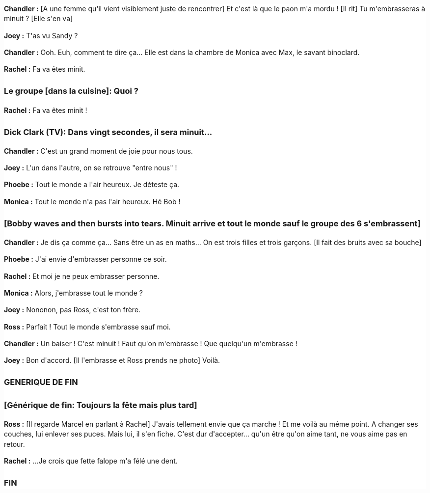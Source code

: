 **Chandler :** [A une femme qu'il vient visiblement juste de rencontrer] Et c'est là que le paon m'a mordu ! [Il rit] Tu m'embrasseras à minuit ? [Elle s'en va]

**Joey :** T'as vu Sandy ?

**Chandler :** Ooh. Euh, comment te dire ça... Elle est dans la chambre de Monica avec Max, le savant binoclard.

**Rachel :** Fa va êtes minit.

### Le groupe [dans la cuisine]: Quoi ?

**Rachel :** Fa va êtes minit !

### Dick Clark (TV): Dans vingt secondes, il sera minuit...

**Chandler :** C'est un grand moment de joie pour nous tous.

**Joey :** L'un dans l'autre, on se retrouve "entre nous" !

**Phoebe :** Tout le monde a l'air heureux. Je déteste ça.

**Monica :** Tout le monde n'a pas l'air heureux. Hé Bob !

### [Bobby waves and then bursts into tears. Minuit arrive et tout le monde sauf le groupe des 6 s'embrassent]

**Chandler :** Je dis ça comme ça... Sans être un as en maths... On est trois filles et trois garçons. [Il fait des bruits avec sa bouche]

**Phoebe :** J'ai envie d'embrasser personne ce soir.

**Rachel :** Et moi je ne peux embrasser personne.

**Monica :** Alors, j'embrasse tout le monde ?

**Joey :** Nononon, pas Ross, c'est ton frère.

**Ross :** Parfait ! Tout le monde s'embrasse sauf moi.

**Chandler :** Un baiser ! C'est minuit ! Faut qu'on m'embrasse ! Que quelqu'un m'embrasse !

**Joey :** Bon d'accord. [Il l'embrasse et Ross prends ne photo] Voilà.

### GENERIQUE DE FIN

### [Générique de fin: Toujours la fête mais plus tard]

**Ross :** [Il regarde Marcel en parlant à Rachel] J'avais tellement envie que ça marche ! Et me voilà au même point. A changer ses couches, lui enlever ses puces. Mais lui, il s'en fiche. C'est dur d'accepter... qu'un être qu'on aime tant, ne vous aime pas en retour.

**Rachel :** ...Je crois que fette falope m'a félé une dent.

### FIN

